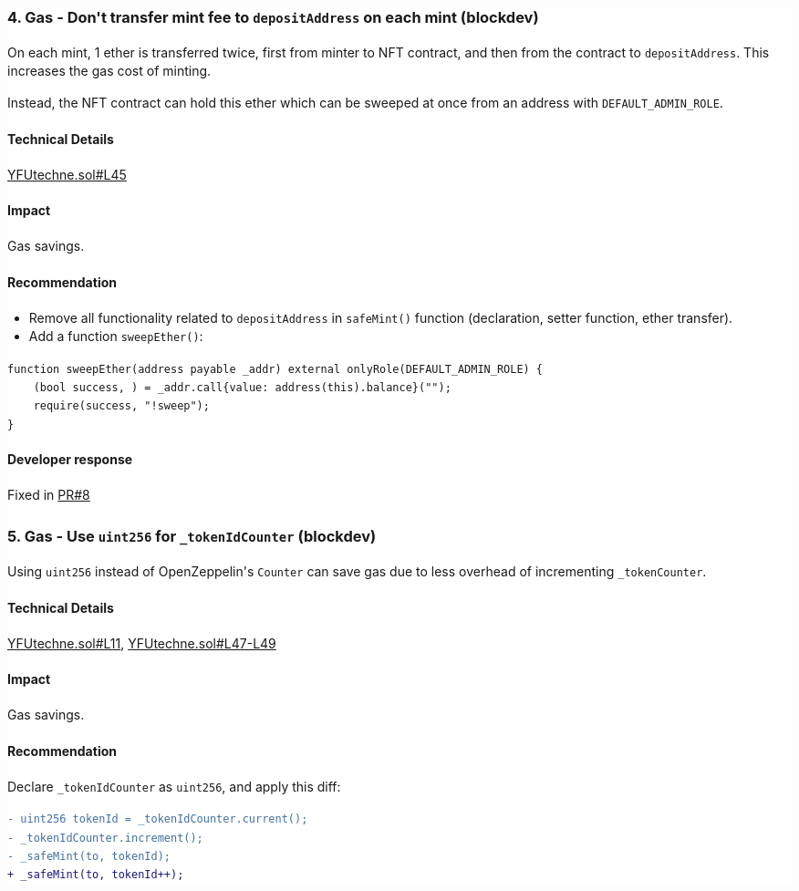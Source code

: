 ### 4. Gas - Don't transfer mint fee to `depositAddress` on each mint (blockdev)

On each mint, 1 ether is transferred twice, first from minter to NFT contract, and then from the contract to `depositAddress`. This increases the gas cost of minting.

Instead, the NFT contract can hold this ether which can be sweeped at once from an address with `DEFAULT_ADMIN_ROLE`.

#### Technical Details

[YFUtechne.sol#L45](https://github.com/MarcoWorms/yfu-contracts/blob/edacf43d777a93711530b81a829099bb885f498e/YFUtechne.sol#L45)

#### Impact

Gas savings.

#### Recommendation

- Remove all functionality related to `depositAddress` in `safeMint()` function (declaration, setter function, ether transfer).
- Add a function `sweepEther()`:

```solidity
function sweepEther(address payable _addr) external onlyRole(DEFAULT_ADMIN_ROLE) {
    (bool success, ) = _addr.call{value: address(this).balance}("");
    require(success, "!sweep");
}
```

#### Developer response

Fixed in [PR#8](https://github.com/MarcoWorms/yfu-contracts/pull/8)

### 5. Gas - Use `uint256` for `_tokenIdCounter` (blockdev)

Using `uint256` instead of OpenZeppelin's `Counter` can save gas due to less overhead of incrementing `_tokenCounter`.

#### Technical Details

[YFUtechne.sol#L11](https://github.com/MarcoWorms/yfu-contracts/blob/edacf43d777a93711530b81a829099bb885f498e/YFUtechne.sol#L11), [YFUtechne.sol#L47-L49](https://github.com/MarcoWorms/yfu-contracts/blob/edacf43d777a93711530b81a829099bb885f498e/YFUtechne.sol#L47-L49)

#### Impact

Gas savings.

#### Recommendation

Declare `_tokenIdCounter` as `uint256`, and apply this diff:

```diff
- uint256 tokenId = _tokenIdCounter.current();
- _tokenIdCounter.increment();
- _safeMint(to, tokenId);
+ _safeMint(to, tokenId++);
```
